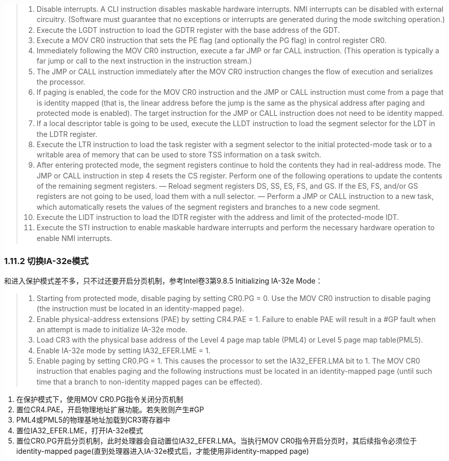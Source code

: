 > 1. Disable interrupts. A CLI instruction disables maskable hardware interrupts. NMI interrupts can be disabled with external circuitry. (Software must guarantee that no exceptions or interrupts are generated during the mode switching operation.)
> 2. Execute the LGDT instruction to load the GDTR register with the base address of the GDT.
> 3. Execute a MOV CR0 instruction that sets the PE flag (and optionally the PG flag) in control register CR0.
> 4. Immediately following the MOV CR0 instruction, execute a far JMP or far CALL instruction. (This operation is typically a far jump or call to the next instruction in the instruction stream.)
> 5. The JMP or CALL instruction immediately after the MOV CR0 instruction changes the flow of execution and serializes the processor.
> 6. If paging is enabled, the code for the MOV CR0 instruction and the JMP or CALL instruction must come from a page that is identity mapped (that is, the linear address before the jump is the same as the physical address after paging and protected mode is enabled). The target instruction for the JMP or CALL instruction does not need to be identity mapped.
> 7. If a local descriptor table is going to be used, execute the LLDT instruction to load the segment selector for the LDT in the LDTR register.
> 8. Execute the LTR instruction to load the task register with a segment selector to the initial protected-mode task or to a writable area of memory that can be used to store TSS information on a task switch.
> 9. After entering protected mode, the segment registers continue to hold the contents they had in real-address mode. The JMP or CALL instruction in step 4 resets the CS register. Perform one of the following operations to update the contents of the remaining segment registers.
>    — Reload segment registers DS, SS, ES, FS, and GS. If the ES, FS, and/or GS registers are not going to be used, load them with a null selector.
>    — Perform a JMP or CALL instruction to a new task, which automatically resets the values of the segment registers and branches to a new code segment.
> 10. Execute the LIDT instruction to load the IDTR register with the address and limit of the protected-mode IDT.
> 11. Execute the STI instruction to enable maskable hardware interrupts and perform the necessary hardware operation to enable NMI interrupts.

### 1.11.2 切换IA-32e模式

和进入保护模式差不多，只不过还要开启分页机制，参考Intel卷3第9.8.5 Initializing IA-32e Mode：

> 1. Starting from protected mode, disable paging by setting CR0.PG = 0. Use the MOV CR0 instruction to disable paging (the instruction must be located in an identity-mapped page).
> 2. Enable physical-address extensions (PAE) by setting CR4.PAE = 1. Failure to enable PAE will result in a #GP fault when an attempt is made to initialize IA-32e mode.
> 3. Load CR3 with the physical base address of the Level 4 page map table (PML4) or Level 5 page map table(PML5).
> 4. Enable IA-32e mode by setting IA32_EFER.LME = 1.
> 5. Enable paging by setting CR0.PG = 1. This causes the processor to set the IA32_EFER.LMA bit to 1. The MOV CR0 instruction that enables paging and the following instructions must be located in an identity-mapped page (until such time that a branch to non-identity mapped pages can be effected).

1. 在保护模式下，使用MOV CR0.PG指令关闭分页机制
2. 置位CR4.PAE，开启物理地址扩展功能。若失败则产生#GP
3. PML4或PML5的物理基地址加载到CR3寄存器中
4. 置位IA32_EFER.LME，打开IA-32e模式
5. 置位CR0.PG开启分页机制，此时处理器会自动置位IA32_EFER.LMA。当执行MOV CR0指令开启分页时，其后续指令必须位于identity-mapped page(直到处理器进入IA-32e模式后，才能使用非identity-mapped page)
